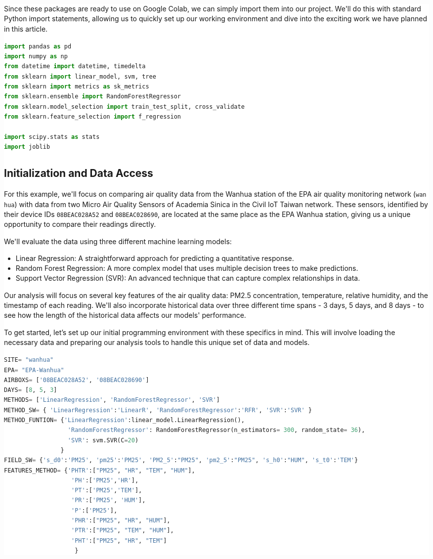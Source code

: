 Since these packages are ready to use on Google Colab, we can simply import them into our project. We'll do this with standard Python import statements, allowing us to quickly set up our working environment and dive into the exciting work we have planned in this article.

```python
import pandas as pd
import numpy as np
from datetime import datetime, timedelta
from sklearn import linear_model, svm, tree
from sklearn import metrics as sk_metrics
from sklearn.ensemble import RandomForestRegressor
from sklearn.model_selection import train_test_split, cross_validate
from sklearn.feature_selection import f_regression

import scipy.stats as stats
import joblib
```

## Initialization and Data Access

For this example, we'll focus on comparing air quality data from the Wanhua station of the EPA air quality monitoring network (`wanhua`) with data from two Micro Air Quality Sensors of Academia Sinica in the Civil IoT Taiwan network. These sensors, identified by their device IDs `08BEAC028A52` and `08BEAC028690`, are located at the same place as the EPA Wanhua station, giving us a unique opportunity to compare their readings directly.

We'll evaluate the data using three different machine learning models:

- Linear Regression: A straightforward approach for predicting a quantitative response.
- Random Forest Regression: A more complex model that uses multiple decision trees to make predictions.
- Support Vector Regression (SVR): An advanced technique that can capture complex relationships in data.

Our analysis will focus on several key features of the air quality data: PM2.5 concentration, temperature, relative humidity, and the timestamp of each reading. We'll also incorporate historical data over three different time spans - 3 days, 5 days, and 8 days - to see how the length of the historical data affects our models' performance.

To get started, let’s set up our initial programming environment with these specifics in mind. This will involve loading the necessary data and preparing our analysis tools to handle this unique set of data and models.

```python
SITE= "wanhua"
EPA= "EPA-Wanhua"
AIRBOXS= ['08BEAC028A52', '08BEAC028690']
DAYS= [8, 5, 3]
METHODS= ['LinearRegression', 'RandomForestRegressor', 'SVR']
METHOD_SW= { 'LinearRegression':'LinearR', 'RandomForestRegressor':'RFR', 'SVR':'SVR' }
METHOD_FUNTION= {'LinearRegression':linear_model.LinearRegression(),
                  'RandomForestRegressor': RandomForestRegressor(n_estimators= 300, random_state= 36),
                  'SVR': svm.SVR(C=20)
                }
FIELD_SW= {'s_d0':'PM25', 'pm25':'PM25', 'PM2_5':"PM25", 'pm2_5':"PM25", 's_h0':"HUM", 's_t0':'TEM'}
FEATURES_METHOD= {'PHTR':["PM25", "HR", "TEM", "HUM"],
                   'PH':['PM25','HR'],
                   'PT':['PM25','TEM'], 
                   'PR':['PM25', 'HUM'],
                   'P':['PM25'],
                   'PHR':["PM25", "HR", "HUM"], 
                   'PTR':["PM25", "TEM", "HUM"], 
                   'PHT':["PM25", "HR", "TEM"]
                    }
```